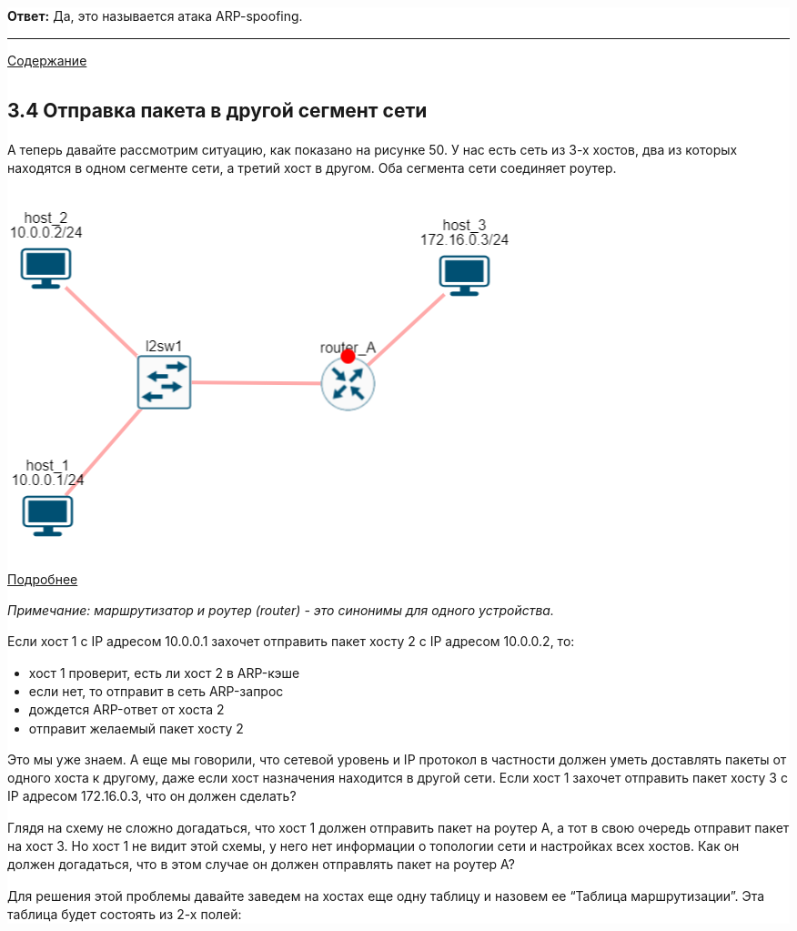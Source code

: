**Ответ:** Да, это называется атака ARP-spoofing.

---
[Содержание](#содержание)

## 3.4 Отправка пакета в другой сегмент сети

А теперь давайте рассмотрим ситуацию, как показано на рисунке 50. У нас есть сеть из 3-х хостов, два из которых находятся в одном сегменте сети, а третий хост в другом. Оба сегмента сети соединяет роутер.

![Рис. 50. Хосты в разных сегментах сети.](./img/03_14.png)

[Подробнее](https://miminet.ru/web_network?guid=8682ffde-135e-4e16-acd5-030d24dc4d59)

*Примечание: маршрутизатор и роутер (router) - это синонимы для одного устройства.*

Если хост 1 c IP адресом 10.0.0.1 захочет отправить пакет хосту 2 с IP адресом 10.0.0.2, то:

+ хост 1 проверит, есть ли хост 2 в ARP-кэше
+ если нет, то отправит в сеть ARP-запрос
+ дождется ARP-ответ от хоста 2
+ отправит желаемый пакет хосту 2

Это мы уже знаем. А еще мы говорили, что сетевой уровень и IP протокол в частности должен уметь доставлять пакеты от одного хоста к другому, даже если хост назначения находится в другой сети. Если хост 1 захочет отправить пакет хосту 3 с IP адресом 172.16.0.3, что он должен сделать?

Глядя на схему не сложно догадаться, что хост 1 должен отправить пакет на роутер А, а тот в свою очередь отправит пакет на хост 3. Но хост 1 не видит этой схемы, у него нет информации о топологии сети и настройках всех хостов. Как он должен догадаться, что в этом случае он должен отправлять пакет на роутер А?

Для решения этой проблемы давайте заведем на хостах еще одну таблицу и назовем ее “Таблица маршрутизации”. Эта таблица будет состоять из 2-х полей:
